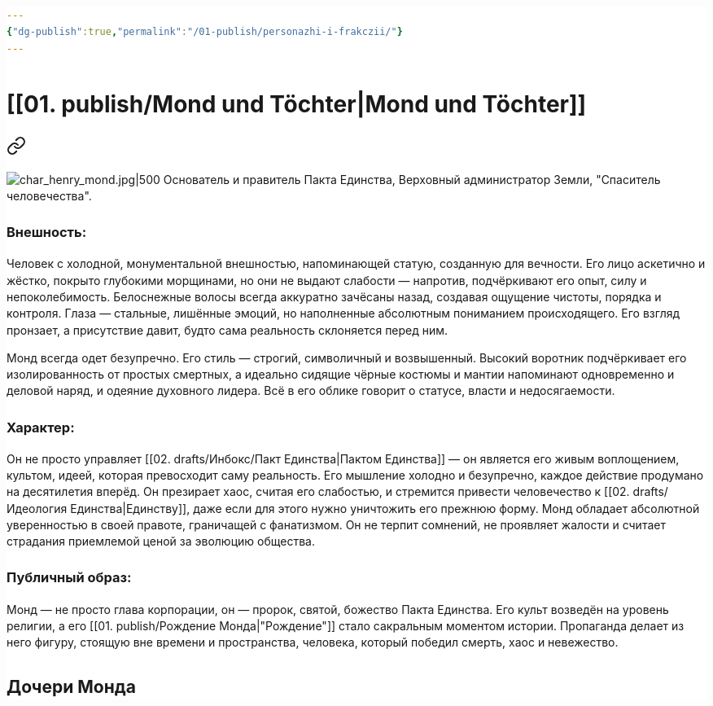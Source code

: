 ```yaml
---
{"dg-publish":true,"permalink":"/01-publish/personazhi-i-frakczii/"}
---
```


# [[01. publish/Mond und Töchter\|Mond und Töchter]]


<div class="transclusion internal-embed is-loaded"><a class="markdown-embed-link" href="/01-publish/genri-mond/" aria-label="Open link"><svg xmlns="http://www.w3.org/2000/svg" width="24" height="24" viewBox="0 0 24 24" fill="none" stroke="currentColor" stroke-width="2" stroke-linecap="round" stroke-linejoin="round" class="svg-icon lucide-link"><path d="M10 13a5 5 0 0 0 7.54.54l3-3a5 5 0 0 0-7.07-7.07l-1.72 1.71"></path><path d="M14 11a5 5 0 0 0-7.54-.54l-3 3a5 5 0 0 0 7.07 7.07l1.71-1.71"></path></svg></a><div class="markdown-embed">




![char_henry_mond.jpg|500](/img/user/07.%20files/char_henry_mond.jpg)
Основатель и правитель Пакта Единства, Верховный администратор Земли, "Спаситель человечества". 
### Внешность: 
Человек с холодной, монументальной внешностью, напоминающей статую, созданную для вечности. Его лицо аскетично и жёстко, покрыто глубокими морщинами, но они не выдают слабости — напротив, подчёркивают его опыт, силу и непоколебимость. Белоснежные волосы всегда аккуратно зачёсаны назад, создавая ощущение чистоты, порядка и контроля. Глаза — стальные, лишённые эмоций, но наполненные абсолютным пониманием происходящего. Его взгляд пронзает, а присутствие давит, будто сама реальность склоняется перед ним.

Монд всегда одет безупречно. Его стиль — строгий, символичный и возвышенный. Высокий воротник подчёркивает его изолированность от простых смертных, а идеально сидящие чёрные костюмы и мантии напоминают одновременно и деловой наряд, и одеяние духовного лидера. Всё в его облике говорит о статусе, власти и недосягаемости.

### Характер: 
Он не просто управляет [[02. drafts/Инбокс/Пакт Единства\|Пактом Единства]] — он является его живым воплощением, культом, идеей, которая превосходит саму реальность. Его мышление холодно и безупречно, каждое действие продумано на десятилетия вперёд. Он презирает хаос, считая его слабостью, и стремится привести человечество к [[02. drafts/Идеология Единства\|Единству]], даже если для этого нужно уничтожить его прежнюю форму. Монд обладает абсолютной уверенностью в своей правоте, граничащей с фанатизмом. Он не терпит сомнений, не проявляет жалости и считает страдания приемлемой ценой за эволюцию общества.

### Публичный образ: 
Монд — не просто глава корпорации, он — пророк, святой, божество Пакта Единства. Его культ возведён на уровень религии, а его [[01. publish/Рождение Монда\|"Рождение"]] стало сакральным моментом истории. Пропаганда делает из него фигуру, стоящую вне времени и пространства, человека, который победил смерть, хаос и невежество.

</div></div>

## Дочери Монда
